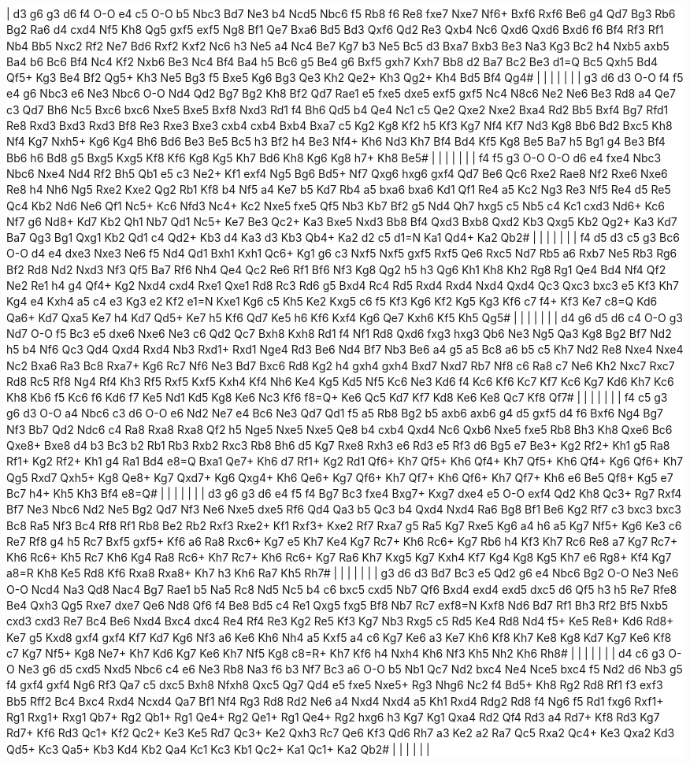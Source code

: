 | d3 g6 g3 d6 f4 O-O e4 c5 O-O b5 Nbc3 Bd7 Ne3 b4 Ncd5 Nbc6 f5 Rb8 f6 Re8 fxe7 Nxe7 Nf6+ Bxf6 Rxf6 Be6 g4 Qd7 Bg3 Rb6 Bg2 Ra6 d4 cxd4 Nf5 Kh8 Qg5 gxf5 exf5 Ng8 Bf1 Qe7 Bxa6 Bd5 Bd3 Qxf6 Qd2 Re3 Qxb4 Nc6 Qxd6 Qxd6 Bxd6 f6 Bf4 Rf3 Rf1 Nb4 Bb5 Nxc2 Rf2 Ne7 Bd6 Rxf2 Kxf2 Nc6 h3 Ne5 a4 Nc4 Be7 Kg7 b3 Ne5 Bc5 d3 Bxa7 Bxb3 Be3 Na3 Kg3 Bc2 h4 Nxb5 axb5 Ba4 b6 Bc6 Bf4 Nc4 Kf2 Nxb6 Be3 Nc4 Bf4 Ba4 h5 Bc6 g5 Be4 g6 Bxf5 gxh7 Kxh7 Bb8 d2 Ba7 Bc2 Be3 d1=Q Bc5 Qxh5 Bd4 Qf5+ Kg3 Be4 Bf2 Qg5+ Kh3 Ne5 Bg3 f5 Bxe5 Kg6 Bg3 Qe3 Kh2 Qe2+ Kh3 Qg2+ Kh4 Bd5 Bf4 Qg4# |  |  |  |  |  |
| g3 d6 d3 O-O f4 f5 e4 g6 Nbc3 e6 Ne3 Nbc6 O-O Nd4 Qd2 Bg7 Bg2 Kh8 Bf2 Qd7 Rae1 e5 fxe5 dxe5 exf5 gxf5 Nc4 N8c6 Ne2 Ne6 Be3 Rd8 a4 Qe7 c3 Qd7 Bh6 Nc5 Bxc6 bxc6 Nxe5 Bxe5 Bxf8 Nxd3 Rd1 f4 Bh6 Qd5 b4 Qe4 Nc1 c5 Qe2 Qxe2 Nxe2 Bxa4 Rd2 Bb5 Bxf4 Bg7 Rfd1 Re8 Rxd3 Bxd3 Rxd3 Bf8 Re3 Rxe3 Bxe3 cxb4 cxb4 Bxb4 Bxa7 c5 Kg2 Kg8 Kf2 h5 Kf3 Kg7 Nf4 Kf7 Nd3 Kg8 Bb6 Bd2 Bxc5 Kh8 Nf4 Kg7 Nxh5+ Kg6 Kg4 Bh6 Bd6 Be3 Be5 Bc5 h3 Bf2 h4 Be3 Nf4+ Kh6 Nd3 Kh7 Bf4 Bd4 Kf5 Kg8 Be5 Ba7 h5 Bg1 g4 Be3 Bf4 Bb6 h6 Bd8 g5 Bxg5 Kxg5 Kf8 Kf6 Kg8 Kg5 Kh7 Bd6 Kh8 Kg6 Kg8 h7+ Kh8 Be5# |  |  |  |  |  |
| f4 f5 g3 O-O O-O d6 e4 fxe4 Nbc3 Nbc6 Nxe4 Nd4 Rf2 Bh5 Qb1 e5 c3 Ne2+ Kf1 exf4 Ng5 Bg6 Bd5+ Nf7 Qxg6 hxg6 gxf4 Qd7 Be6 Qc6 Rxe2 Rae8 Nf2 Rxe6 Nxe6 Re8 h4 Nh6 Ng5 Rxe2 Kxe2 Qg2 Rb1 Kf8 b4 Nf5 a4 Ke7 b5 Kd7 Rb4 a5 bxa6 bxa6 Kd1 Qf1 Re4 a5 Kc2 Ng3 Re3 Nf5 Re4 d5 Re5 Qc4 Kb2 Nd6 Ne6 Qf1 Nc5+ Kc6 Nfd3 Nc4+ Kc2 Nxe5 fxe5 Qf5 Nb3 Kb7 Bf2 g5 Nd4 Qh7 hxg5 c5 Nb5 c4 Kc1 cxd3 Nd6+ Kc6 Nf7 g6 Nd8+ Kd7 Kb2 Qh1 Nb7 Qd1 Nc5+ Ke7 Be3 Qc2+ Ka3 Bxe5 Nxd3 Bb8 Bf4 Qxd3 Bxb8 Qxd2 Kb3 Qxg5 Kb2 Qg2+ Ka3 Kd7 Ba7 Qg3 Bg1 Qxg1 Kb2 Qd1 c4 Qd2+ Kb3 d4 Ka3 d3 Kb3 Qb4+ Ka2 d2 c5 d1=N Ka1 Qd4+ Ka2 Qb2# |  |  |  |  |  |
| f4 d5 d3 c5 g3 Bc6 O-O d4 e4 dxe3 Nxe3 Ne6 f5 Nd4 Qd1 Bxh1 Kxh1 Qc6+ Kg1 g6 c3 Nxf5 Nxf5 gxf5 Rxf5 Qe6 Rxc5 Nd7 Rb5 a6 Rxb7 Ne5 Rb3 Rg6 Bf2 Rd8 Nd2 Nxd3 Nf3 Qf5 Ba7 Rf6 Nh4 Qe4 Qc2 Re6 Rf1 Bf6 Nf3 Kg8 Qg2 h5 h3 Qg6 Kh1 Kh8 Kh2 Rg8 Rg1 Qe4 Bd4 Nf4 Qf2 Ne2 Re1 h4 g4 Qf4+ Kg2 Nxd4 cxd4 Rxe1 Qxe1 Rd8 Rc3 Rd6 g5 Bxd4 Rc4 Rd5 Rxd4 Rxd4 Nxd4 Qxd4 Qc3 Qxc3 bxc3 e5 Kf3 Kh7 Kg4 e4 Kxh4 a5 c4 e3 Kg3 e2 Kf2 e1=N Kxe1 Kg6 c5 Kh5 Ke2 Kxg5 c6 f5 Kf3 Kg6 Kf2 Kg5 Kg3 Kf6 c7 f4+ Kf3 Ke7 c8=Q Kd6 Qa6+ Kd7 Qxa5 Ke7 h4 Kd7 Qd5+ Ke7 h5 Kf6 Qd7 Ke5 h6 Kf6 Kxf4 Kg6 Qe7 Kxh6 Kf5 Kh5 Qg5# |  |  |  |  |  |
| d4 g6 d5 d6 c4 O-O g3 Nd7 O-O f5 Bc3 e5 dxe6 Nxe6 Ne3 c6 Qd2 Qc7 Bxh8 Kxh8 Rd1 f4 Nf1 Rd8 Qxd6 fxg3 hxg3 Qb6 Ne3 Ng5 Qa3 Kg8 Bg2 Bf7 Nd2 h5 b4 Nf6 Qc3 Qd4 Qxd4 Rxd4 Nb3 Rxd1+ Rxd1 Nge4 Rd3 Be6 Nd4 Bf7 Nb3 Be6 a4 g5 a5 Bc8 a6 b5 c5 Kh7 Nd2 Re8 Nxe4 Nxe4 Nc2 Bxa6 Ra3 Bc8 Rxa7+ Kg6 Rc7 Nf6 Ne3 Bd7 Bxc6 Rd8 Kg2 h4 gxh4 gxh4 Bxd7 Nxd7 Rb7 Nf8 c6 Ra8 c7 Ne6 Kh2 Nxc7 Rxc7 Rd8 Rc5 Rf8 Ng4 Rf4 Kh3 Rf5 Rxf5 Kxf5 Kxh4 Kf4 Nh6 Ke4 Kg5 Kd5 Nf5 Kc6 Ne3 Kd6 f4 Kc6 Kf6 Kc7 Kf7 Kc6 Kg7 Kd6 Kh7 Kc6 Kh8 Kb6 f5 Kc6 f6 Kd6 f7 Ke5 Nd1 Kd5 Kg8 Ke6 Nc3 Kf6 f8=Q+ Ke6 Qc5 Kd7 Kf7 Kd8 Ke6 Ke8 Qc7 Kf8 Qf7# |  |  |  |  |  |
| f4 c5 g3 g6 d3 O-O a4 Nbc6 c3 d6 O-O e6 Nd2 Ne7 e4 Bc6 Ne3 Qd7 Qd1 f5 a5 Rb8 Bg2 b5 axb6 axb6 g4 d5 gxf5 d4 f6 Bxf6 Ng4 Bg7 Nf3 Bb7 Qd2 Ndc6 c4 Ra8 Rxa8 Rxa8 Qf2 h5 Nge5 Nxe5 Nxe5 Qe8 b4 cxb4 Qxd4 Nc6 Qxb6 Nxe5 fxe5 Rb8 Bh3 Kh8 Qxe6 Bc6 Qxe8+ Bxe8 d4 b3 Bc3 b2 Rb1 Rb3 Rxb2 Rxc3 Rb8 Bh6 d5 Kg7 Rxe8 Rxh3 e6 Rd3 e5 Rf3 d6 Bg5 e7 Be3+ Kg2 Rf2+ Kh1 g5 Ra8 Rf1+ Kg2 Rf2+ Kh1 g4 Ra1 Bd4 e8=Q Bxa1 Qe7+ Kh6 d7 Rf1+ Kg2 Rd1 Qf6+ Kh7 Qf5+ Kh6 Qf4+ Kh7 Qf5+ Kh6 Qf4+ Kg6 Qf6+ Kh7 Qg5 Rxd7 Qxh5+ Kg8 Qe8+ Kg7 Qxd7+ Kg6 Qxg4+ Kh6 Qe6+ Kg7 Qf6+ Kh7 Qf7+ Kh6 Qf6+ Kh7 Qf7+ Kh6 e6 Be5 Qf8+ Kg5 e7 Bc7 h4+ Kh5 Kh3 Bf4 e8=Q# |  |  |  |  |  |
| d3 g6 g3 d6 e4 f5 f4 Bg7 Bc3 fxe4 Bxg7+ Kxg7 dxe4 e5 O-O exf4 Qd2 Kh8 Qc3+ Rg7 Rxf4 Bf7 Ne3 Nbc6 Nd2 Ne5 Bg2 Qd7 Nf3 Ne6 Nxe5 dxe5 Rf6 Qd4 Qa3 b5 Qc3 b4 Qxd4 Nxd4 Ra6 Bg8 Bf1 Be6 Kg2 Rf7 c3 bxc3 bxc3 Bc8 Ra5 Nf3 Bc4 Rf8 Rf1 Rb8 Be2 Rb2 Rxf3 Rxe2+ Kf1 Rxf3+ Kxe2 Rf7 Rxa7 g5 Ra5 Kg7 Rxe5 Kg6 a4 h6 a5 Kg7 Nf5+ Kg6 Ke3 c6 Re7 Rf8 g4 h5 Rc7 Bxf5 gxf5+ Kf6 a6 Ra8 Rxc6+ Kg7 e5 Kh7 Ke4 Kg7 Rc7+ Kh6 Rc6+ Kg7 Rb6 h4 Kf3 Kh7 Rc6 Re8 a7 Kg7 Rc7+ Kh6 Rc6+ Kh5 Rc7 Kh6 Kg4 Ra8 Rc6+ Kh7 Rc7+ Kh6 Rc6+ Kg7 Ra6 Kh7 Kxg5 Kg7 Kxh4 Kf7 Kg4 Kg8 Kg5 Kh7 e6 Rg8+ Kf4 Kg7 a8=R Kh8 Ke5 Rd8 Kf6 Rxa8 Rxa8+ Kh7 h3 Kh6 Ra7 Kh5 Rh7# |  |  |  |  |  |
| g3 d6 d3 Bd7 Bc3 e5 Qd2 g6 e4 Nbc6 Bg2 O-O Ne3 Ne6 O-O Ncd4 Na3 Qd8 Nac4 Bg7 Rae1 b5 Na5 Rc8 Nd5 Nc5 b4 c6 bxc5 cxd5 Nb7 Qf6 Bxd4 exd4 exd5 dxc5 d6 Qf5 h3 h5 Re7 Rfe8 Be4 Qxh3 Qg5 Rxe7 dxe7 Qe6 Nd8 Qf6 f4 Be8 Bd5 c4 Re1 Qxg5 fxg5 Bf8 Nb7 Rc7 exf8=N Kxf8 Nd6 Bd7 Rf1 Bh3 Rf2 Bf5 Nxb5 cxd3 cxd3 Re7 Bc4 Be6 Nxd4 Bxc4 dxc4 Re4 Rf4 Re3 Kg2 Re5 Kf3 Kg7 Nb3 Rxg5 c5 Rd5 Ke4 Rd8 Nd4 f5+ Ke5 Re8+ Kd6 Rd8+ Ke7 g5 Kxd8 gxf4 gxf4 Kf7 Kd7 Kg6 Nf3 a6 Ke6 Kh6 Nh4 a5 Kxf5 a4 c6 Kg7 Ke6 a3 Ke7 Kh6 Kf8 Kh7 Ke8 Kg8 Kd7 Kg7 Ke6 Kf8 c7 Kg7 Nf5+ Kg8 Ne7+ Kh7 Kd6 Kg7 Ke6 Kh7 Nf5 Kg8 c8=R+ Kh7 Kf6 h4 Nxh4 Kh6 Nf3 Kh5 Nh2 Kh6 Rh8# |  |  |  |  |  |
| d4 c6 g3 O-O Ne3 g6 d5 cxd5 Nxd5 Nbc6 c4 e6 Ne3 Rb8 Na3 f6 b3 Nf7 Bc3 a6 O-O b5 Nb1 Qc7 Nd2 bxc4 Ne4 Nce5 bxc4 f5 Nd2 d6 Nb3 g5 f4 gxf4 gxf4 Ng6 Rf3 Qa7 c5 dxc5 Bxh8 Nfxh8 Qxc5 Qg7 Qd4 e5 fxe5 Nxe5+ Rg3 Nhg6 Nc2 f4 Bd5+ Kh8 Rg2 Rd8 Rf1 f3 exf3 Bb5 Rff2 Bc4 Bxc4 Rxd4 Ncxd4 Qa7 Bf1 Nf4 Rg3 Rd8 Rd2 Ne6 a4 Nxd4 Nxd4 a5 Kh1 Rxd4 Rdg2 Rd8 f4 Ng6 f5 Rd1 fxg6 Rxf1+ Rg1 Rxg1+ Rxg1 Qb7+ Rg2 Qb1+ Rg1 Qe4+ Rg2 Qe1+ Rg1 Qe4+ Rg2 hxg6 h3 Kg7 Kg1 Qxa4 Rd2 Qf4 Rd3 a4 Rd7+ Kf8 Rd3 Kg7 Rd7+ Kf6 Rd3 Qc1+ Kf2 Qc2+ Ke3 Ke5 Rd7 Qc3+ Ke2 Qxh3 Rc7 Qe6 Kf3 Qd6 Rh7 a3 Ke2 a2 Ra7 Qc5 Rxa2 Qc4+ Ke3 Qxa2 Kd3 Qd5+ Kc3 Qa5+ Kb3 Kd4 Kb2 Qa4 Kc1 Kc3 Kb1 Qc2+ Ka1 Qc1+ Ka2 Qb2# |  |  |  |  |  |